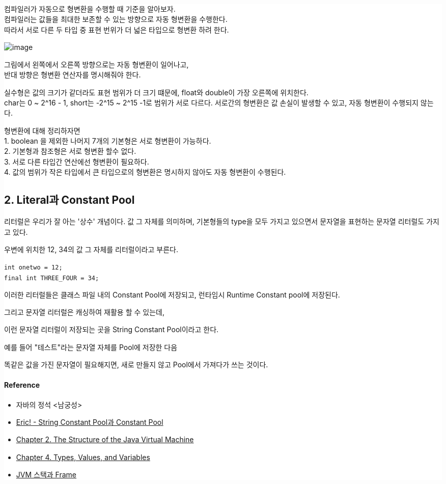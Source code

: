 컴파일러가 자동으로 형변환을 수행할 때 기준을 알아보자.  
컴파일러는 값들을 최대한 보존할 수 있는 방향으로 자동 형변환을 수행한다.  
따라서 서로 다른 두 타입 중 표현 번위가 더 넓은 타입으로 형변환 하려 한다.  
  

![image](https://github.com/binary-ho/TIL-public/assets/71186266/e7996d5b-150a-4273-af71-449ea4f33aea)
  
그림에서 왼쪽에서 오른쪽 방향으로는 자동 형변환이 일어나고,  
반대 방향은 형변환 연산자를 명시해줘야 한다.  
  
실수형은 값의 크기가 같더라도 표현 범위가 더 크기 떄문에, float와 double이 가장 오른쪽에 위치한다.  
char는 0 ~ 2^16 - 1, short는 -2^15 ~ 2^15 -1로 범위가 서로 다르다. 서로간의 형변환은 값 손실이 발생할 수 있고, 자동 형변환이 수행되지 않는다.   
  
형변환에 대해 정리하자면  
1. boolean 을 제외한 나머지 7개의 기본형은 서로 형변환이 가능하다.  
2. 기본형과 참조형은 서로 형변환 할수 없다.  
3. 서로 다른 타입간 연산에선 형변환이 필요하다.   
4. 값의 범위가 작은 타입에서 큰 타입으로의 형변환은 명시하지 않아도 자동 형변환이 수행된다.

## 2\. Literal과 Constant Pool

리터럴은 우리가 잘 아는 '상수' 개념이다. 값 그 자체를 의미하며, 기본형들의 type을 모두 가지고 있으면서 문자열을 표현하는 문자열 리터럴도 가지고 있다.

우변에 위치한 12, 34의 값 그 자체를 리터럴이라고 부른다.

```
int onetwo = 12;
final int THREE_FOUR = 34;
```

이러한 리터럴들은 클래스 파일 내의 Constant Pool에 저장되고, 런타임시 Runtime Constant pool에 저장된다. 

그리고 문자열 리터럴은 캐싱하여 재활용 할 수 있는데,

이런 문자열 리터럴이 저장되는 곳을 String Constant Pool이라고 한다. 

예를 들어 "테스트"라는 문자열 자체를 Pool에 저장한 다음

똑같은 값을 가진 문자열이 필요해지면, 새로 만들지 않고 Pool에서 가져다가 쓰는 것이다.


#### Reference
- 자바의 정석 <남궁성>

- [Eric! - String Constant Pool과 Constant Pool](https://deveric.tistory.com/123)

- [Chapter 2. The Structure of the Java Virtual Machine](https://docs.oracle.com/javase/specs/jvms/se8/html/jvms-2.html#jvms-2.6.2)

- [Chapter 4. Types, Values, and Variables](https://docs.oracle.com/javase/specs/jls/se7/html/jls-4.html#jls-4.3.1)

- [JVM 스택과 Frame](https://johngrib.github.io/wiki/jvm-stack/)
